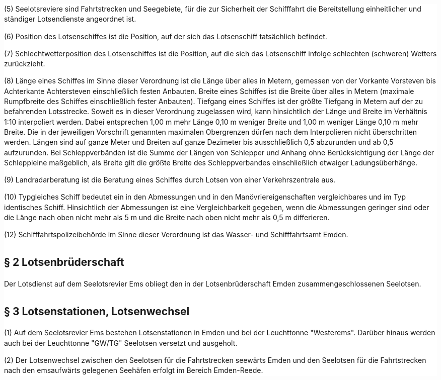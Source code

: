 (5) Seelotsreviere sind Fahrtstrecken und Seegebiete, für die zur
Sicherheit der Schifffahrt die Bereitstellung einheitlicher und
ständiger Lotsendienste angeordnet ist.

(6) Position des Lotsenschiffes ist die Position, auf der sich das
Lotsenschiff tatsächlich befindet.

(7) Schlechtwetterposition des Lotsenschiffes ist die Position, auf
die sich das Lotsenschiff infolge schlechten (schweren) Wetters
zurückzieht.

(8) Länge eines Schiffes im Sinne dieser Verordnung ist die Länge über
alles in Metern, gemessen von der Vorkante Vorsteven bis Achterkante
Achtersteven einschließlich festen Anbauten. Breite eines Schiffes ist
die Breite über alles in Metern (maximale Rumpfbreite des Schiffes
einschließlich fester Anbauten). Tiefgang eines Schiffes ist der
größte Tiefgang in Metern auf der zu befahrenden Lotsstrecke. Soweit
es in dieser Verordnung zugelassen wird, kann hinsichtlich der Länge
und Breite im Verhältnis 1:10 interpoliert werden. Dabei entsprechen
1,00 m mehr Länge 0,10 m weniger Breite und 1,00 m weniger Länge 0,10
m mehr Breite. Die in der jeweiligen Vorschrift genannten maximalen
Obergrenzen dürfen nach dem Interpolieren nicht überschritten werden.
Längen sind auf ganze Meter und Breiten auf ganze Dezimeter bis
ausschließlich 0,5 abzurunden und ab 0,5 aufzurunden. Bei
Schleppverbänden ist die Summe der Längen von Schlepper und Anhang
ohne Berücksichtigung der Länge der Schleppleine maßgeblich, als
Breite gilt die größte Breite des Schleppverbandes einschließlich
etwaiger Ladungsüberhänge.

(9) Landradarberatung ist die Beratung eines Schiffes durch Lotsen von
einer Verkehrszentrale aus.

(10) Typgleiches Schiff bedeutet ein in den Abmessungen und in den
Manövriereigenschaften vergleichbares und im Typ identisches Schiff.
Hinsichtlich der Abmessungen ist eine Vergleichbarkeit gegeben, wenn
die Abmessungen geringer sind oder die Länge nach oben nicht mehr als
5 m und die Breite nach oben nicht mehr als 0,5 m differieren.

(12) Schifffahrtspolizeibehörde im Sinne dieser Verordnung ist das
Wasser- und Schifffahrtsamt Emden.


## § 2 Lotsenbrüderschaft

Der Lotsdienst auf dem Seelotsrevier Ems obliegt den in der
Lotsenbrüderschaft Emden zusammengeschlossenen Seelotsen.


## § 3 Lotsenstationen, Lotsenwechsel

(1) Auf dem Seelotsrevier Ems bestehen Lotsenstationen in Emden und
bei der Leuchttonne "Westerems". Darüber hinaus werden auch bei der
Leuchttonne "GW/TG" Seelotsen versetzt und ausgeholt.

(2) Der Lotsenwechsel zwischen den Seelotsen für die Fahrtstrecken
seewärts Emden und den Seelotsen für die Fahrtstrecken nach den
emsaufwärts gelegenen Seehäfen erfolgt im Bereich Emden-Reede.
